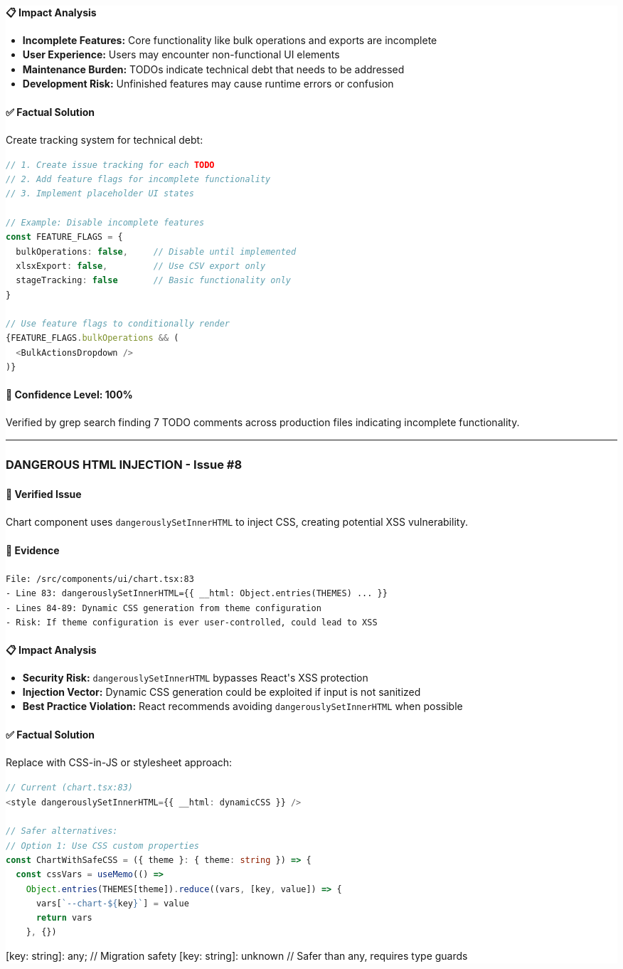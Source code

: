 #### 📋 **Impact Analysis**
- **Incomplete Features:** Core functionality like bulk operations and exports are incomplete
- **User Experience:** Users may encounter non-functional UI elements
- **Maintenance Burden:** TODOs indicate technical debt that needs to be addressed
- **Development Risk:** Unfinished features may cause runtime errors or confusion

#### ✅ **Factual Solution**
Create tracking system for technical debt:
```typescript
// 1. Create issue tracking for each TODO
// 2. Add feature flags for incomplete functionality
// 3. Implement placeholder UI states

// Example: Disable incomplete features
const FEATURE_FLAGS = {
  bulkOperations: false,     // Disable until implemented
  xlsxExport: false,         // Use CSV export only
  stageTracking: false       // Basic functionality only
}

// Use feature flags to conditionally render
{FEATURE_FLAGS.bulkOperations && (
  <BulkActionsDropdown />
)}
```

#### 🎯 **Confidence Level: 100%**
Verified by grep search finding 7 TODO comments across production files indicating incomplete functionality.

---

### DANGEROUS HTML INJECTION - Issue #8

#### 🚨 **Verified Issue**
Chart component uses `dangerouslySetInnerHTML` to inject CSS, creating potential XSS vulnerability.

#### 📁 **Evidence**
```
File: /src/components/ui/chart.tsx:83
- Line 83: dangerouslySetInnerHTML={{ __html: Object.entries(THEMES) ... }}
- Lines 84-89: Dynamic CSS generation from theme configuration
- Risk: If theme configuration is ever user-controlled, could lead to XSS
```

#### 📋 **Impact Analysis**
- **Security Risk:** `dangerouslySetInnerHTML` bypasses React's XSS protection
- **Injection Vector:** Dynamic CSS generation could be exploited if input is not sanitized
- **Best Practice Violation:** React recommends avoiding `dangerouslySetInnerHTML` when possible

#### ✅ **Factual Solution**
Replace with CSS-in-JS or stylesheet approach:
```typescript
// Current (chart.tsx:83)
<style dangerouslySetInnerHTML={{ __html: dynamicCSS }} />

// Safer alternatives:
// Option 1: Use CSS custom properties
const ChartWithSafeCSS = ({ theme }: { theme: string }) => {
  const cssVars = useMemo(() => 
    Object.entries(THEMES[theme]).reduce((vars, [key, value]) => {
      vars[`--chart-${key}`] = value
      return vars
    }, {})
```

[key: string]: any; // Migration safety
[key: string]: unknown // Safer than any, requires type guards